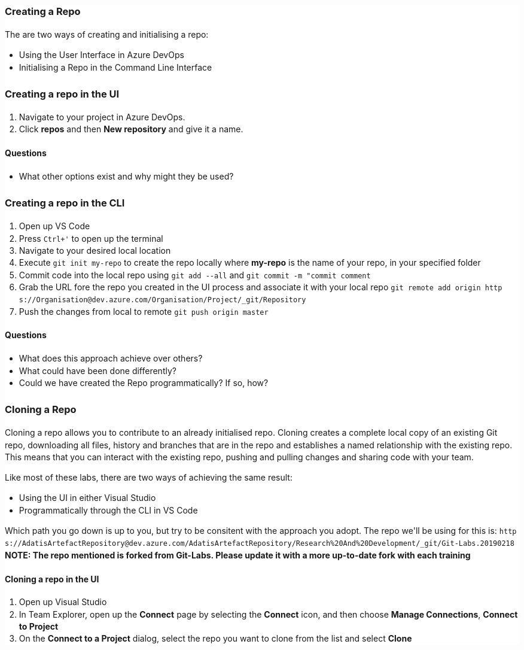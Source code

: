 ### Creating a Repo
The are two ways of creating and initialising a repo:
* Using the User Interface in Azure DevOps
* Initialising a Repo in the Command Line Interface

### Creating a repo in the UI
1. Navigate to your project in Azure DevOps. 
2. Click **repos** and then **New repository** and give it a name. 

#### Questions
* What other options exist and why might they be used?

### Creating a repo in the CLI
1. Open up VS Code
2. Press `Ctrl+'` to open up the terminal
3. Navigate to your desired local location
4. Execute `git init my-repo` to create the repo locally where **my-repo** is the name of your repo, in your specified folder
5. Commit code into the local repo using `git add --all` and `git commit -m "commit comment`
6. Grab the URL fore the repo you created in the UI process and associate it with your local repo `git remote add origin https://Organisation@dev.azure.com/Organisation/Project/_git/Repository`
7. Push the changes from local to remote `git push origin master` 

#### Questions
* What does this approach achieve over others? 
* What could have been done differently?
* Could we have created the Repo programmatically? If so, how?

### Cloning a Repo
Cloning a repo allows you to contribute to an already initialised repo. Cloning creates a complete local copy of an existing Git repo, downloading all files, history and branches that are in the repo and establishes a named relationship with the existing repo. This means that you can interact with the existing repo, pushing and pulling changes and sharing code with your team. 

Like most of these labs, there are two ways of achieving the same result:
* Using the UI in either Visual Studio
* Programmatically through the CLI in VS Code

Which path you go down is up to you, but try to be consitent with the approach you adopt. The repo we'll be using for this is: `https://AdatisArtefactRepository@dev.azure.com/AdatisArtefactRepository/Research%20And%20Development/_git/Git-Labs.20190218` 
**NOTE: The repo mentioned is forked from Git-Labs. Please update it with a more up-to-date fork with each training** 

#### Cloning a repo in the UI
1. Open up Visual Studio
2. In Team Explorer, open up the **Connect** page by selecting the **Connect** icon, and then choose **Manage Connections**, **Connect to Project**
3. On the **Connect to a Project** dialog, select the repo you want to clone from the list and select **Clone**
